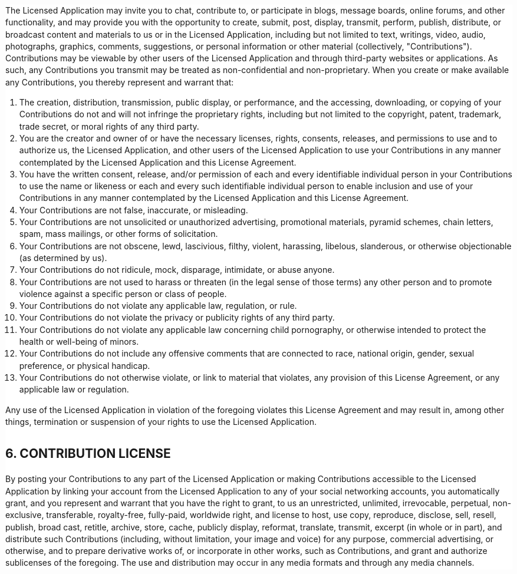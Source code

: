 The Licensed Application may invite you to chat, contribute to, or participate in blogs, message boards, online forums, and other functionality, and may provide you with the opportunity to create, submit, post, display, transmit, perform, publish, distribute, or broadcast content and materials to us or in the Licensed Application, including but not limited to text, writings, video, audio, photographs, graphics, comments, suggestions, or personal information or other material (collectively, "Contributions"). Contributions may be viewable by other users of the Licensed Application and through third-party websites or applications. As such, any Contributions you transmit may be treated as non-confidential and non-proprietary. When you create or make available any Contributions, you thereby represent and warrant that:

1. The creation, distribution, transmission, public display, or performance, and the accessing, downloading, or copying of your Contributions do not and will not infringe the proprietary rights, including but not limited to the copyright, patent, trademark, trade secret, or moral rights of any third party.
2. You are the creator and owner of or have the necessary licenses, rights, consents, releases, and permissions to use and to authorize us, the Licensed Application, and other users of the Licensed Application to use your Contributions in any manner contemplated by the Licensed Application and this License Agreement.
3. You have the written consent, release, and/or permission of each and every identifiable individual person in your Contributions to use the name or likeness or each and every such identifiable individual person to enable inclusion and use of your Contributions in any manner contemplated by the Licensed Application and this License Agreement.
4. Your Contributions are not false, inaccurate, or misleading.
5. Your Contributions are not unsolicited or unauthorized advertising, promotional materials, pyramid schemes, chain letters, spam, mass mailings, or other forms of solicitation.
6. Your Contributions are not obscene, lewd, lascivious, filthy, violent, harassing, libelous, slanderous, or otherwise objectionable (as determined by us).
7. Your Contributions do not ridicule, mock, disparage, intimidate, or abuse anyone.
8. Your Contributions are not used to harass or threaten (in the legal sense of those terms) any other person and to promote violence against a specific person or class of people.
9. Your Contributions do not violate any applicable law, regulation, or rule.
10. Your Contributions do not violate the privacy or publicity rights of any third party.
11. Your Contributions do not violate any applicable law concerning child pornography, or otherwise intended to protect the health or well-being of minors.
12. Your Contributions do not include any offensive comments that are connected to race, national origin, gender, sexual preference, or physical handicap.
13. Your Contributions do not otherwise violate, or link to material that violates, any provision of this License Agreement, or any applicable law or regulation.

Any use of the Licensed Application in violation of the foregoing violates this License Agreement and may result in, among other things, termination or suspension of your rights to use the Licensed Application.

## 6. CONTRIBUTION LICENSE

By posting your Contributions to any part of the Licensed Application or making Contributions accessible to the Licensed Application by linking your account from the Licensed Application to any of your social networking accounts, you automatically grant, and you represent and warrant that you have the right to grant, to us an unrestricted, unlimited, irrevocable, perpetual, non-exclusive, transferable, royalty-free, fully-paid, worldwide right, and license to host, use copy, reproduce, disclose, sell, resell, publish, broad cast, retitle, archive, store, cache, publicly display, reformat, translate, transmit, excerpt (in whole or in part), and distribute such Contributions (including, without limitation, your image and voice) for any purpose, commercial advertising, or otherwise, and to prepare derivative works of, or incorporate in other works, such as Contributions, and grant and authorize sublicenses of the foregoing. The use and distribution may occur in any media formats and through any media channels.

